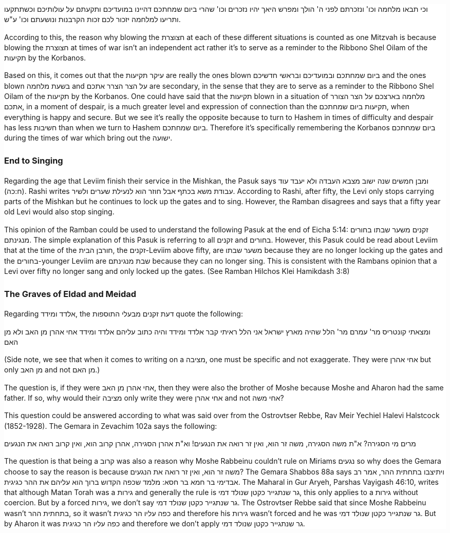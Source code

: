 וכי תבאו מלחמה וכו' ונזכרתם לפני ה' הולך ומפרש היאך יהיו נזכרים וכו' שהרי ביום שמחתכם דהיינו במועדיכם ותקעתם על עולותיכם וכשתתקעו ותריעו למלחמה יזכור לכם זכות הקרבנות ונושעתם וכו' ע"ש.

According to this, the reason why blowing the חצוצרת at each of these different situations is counted as one Mitzvah is because blowing the חצוצרת at times of war isn’t an independent act rather it’s to serve as a reminder to the Ribbono Shel Oilam of the תקיעות by the Korbanos.

Based on this, it comes out that the עיקר תקיעות are really the ones blown ביום שמחתכם ובמועדיכם ובראשי חדשיכם and the ones blown בשעת מלחמה and על הצר הצרר אתכם are secondary, in the sense that they are to serve as a reminder to the Ribbono Shel Oilam of the תקיעות by the Korbanos. One could have said that the תקיעות blown in a situation of מלחמה בארצכם על הצר הצורר אתכם, in a moment of despair, is a much greater level and expression of connection than the תקיעות ביום שמחתכם, when everything is happy and secure. But we see it’s really the opposite because to turn to Hashem in times of difficulty and despair has less חשיבות than when we turn to Hashem ביום שמחתכם. Therefore it’s specifically remembering the Korbanos ביום שמחתכם during the times of war which bring out the ישועה.   
 ### End to Singing
Regarding the age that Leviim finish their service in the Mishkan, the Pasuk says ומבן חמשים שנה ישוב מצבא העבדה ולא יעבד עוד (ח:כה). Rashi writes עבודת משא בכתף אבל חוזר הוא לנעילת שערים ולשיר. According to Rashi, after fifty, the Levi only stops carrying parts of the Mishkan but he continues to lock up the gates and to sing. However, the Ramban disagrees and says that a fifty year old Levi would also stop singing.

This opinion of the Ramban could be used to understand the following Pasuk at the end of Eicha 5:14: זקנים משער שבתו בחורים מנגינתם. The simple explanation of this Pasuk is referring to all זקנים and בחורים. However, this Pasuk could be read about Leviim that at the time of the חורבן הבית, the זקנים-Leviim above fifty, are משער שבתו because they are no longer locking up the gates and the בחורים-younger Leviim are שבת מנגינתם because they can no longer sing. This is consistent with the Rambans opinion that a Levi over fifty no longer sang and only locked up the gates. (See Ramban Hilchos Klei Hamikdash 3:8)
 ### The Graves of Eldad and Meidad
Regarding אלדד ומידד, the דעת זקנים מבעלי התוספות quote the following:

ומצאתי קונטריס מר' עמרם מר' הלל שהיה מארץ ישראל אני הלל ראיתי קבר אלדד ומידד והיה כתוב עליהם אלדד ומידד אחי אהרן מן האב ולא מן האם

(Side note, we see that when it comes to writing on a מציבה, one must be specific and not exaggerate. They were אחי אהרן but only מן האב and not מן האם.)

The question is, if they were אחי אהרן מן האב, then they were also the brother of Moshe because Moshe and Aharon had the same father. If so, why would their מציבה only write they were אחי אהרן and not אחי משה?

This question could be answered according to what was said over from the Ostrovtser Rebbe, Rav Meir Yechiel Halevi Halstcock (1852-1928).
The Gemara in Zevachim 102a says the following:

מרים מי הסגירה? א"ת משה הסגירה, משה זר הוא, ואין זר רואה את הנגעים! וא"ת אהרן הסגירה, אהרן קרוב הוא, ואין קרוב רואה את הנגעים

The question is that being a קרוב was also a reason why Moshe Rabbeinu couldn’t rule on Miriams נגעים so why does the Gemara choose to say the reason is because משה זר הוא, ואין זר רואה את הנגעים?
The Gemara Shabbos 88a says ויתיצבו בתחתית ההר, אמר רב אבדימי בר חמא בר חסא: מלמד שכפה הקדוש ברוך הוא עליהם את ההר כגיגית. The Maharal in Gur Aryeh, Parshas Vayigash 46:10, writes that although Matan Torah was a גירות and generally the rule is גר שנתגייר כקטן שנולד דמי, this only applies to a גירות without coercion. But by a forced גירות, we don’t say גר שנתגייר כקטן שנולד דמי. The Ostrovtser Rebbe said that since Moshe Rabbeinu wasn’t בתחתית ההר, so it wasn’t כפה עליו הר כגיגית and therefore his גירות wasn’t forced and he was גר שנתגייר כקטן שנולד דמי. But by Aharon it was כפה עליו הר כגיגית and therefore we don’t apply גר שנתגייר כקטן שנולד דמי.
